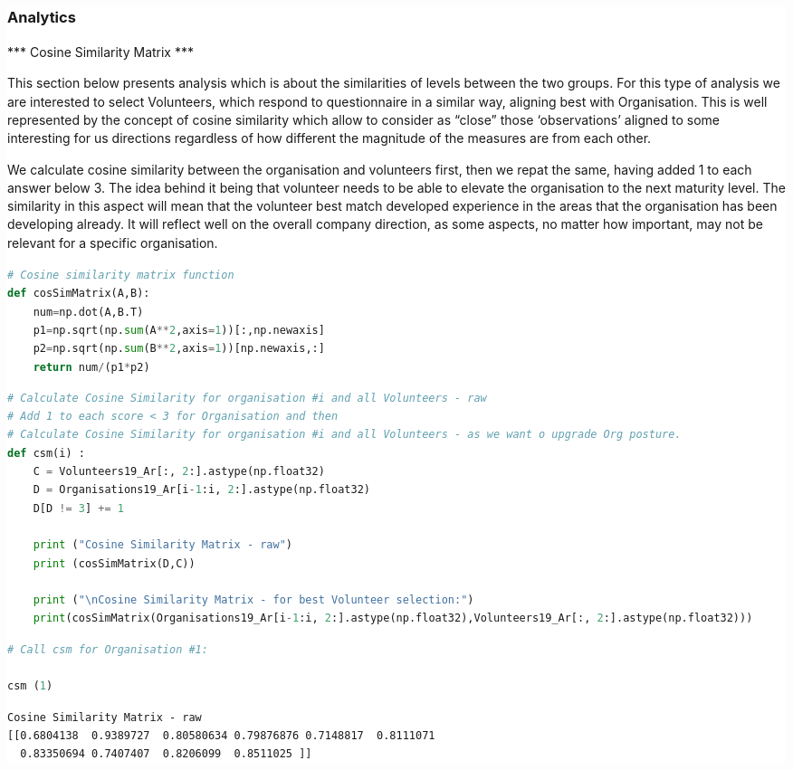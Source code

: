     

### Analytics ###

*** Cosine Similarity Matrix ***

This section below presents analysis which is about the similarities of levels between the two groups. For this type of analysis we are interested to select Volunteers, which respond to questionnaire in a similar  way, aligning best with Organisation. This is well represented by the concept of cosine similarity which allow to consider as “close” those ‘observations’ aligned to some interesting for us directions regardless of how different the magnitude of the measures are from each other.

We calculate cosine similarity between the organisation and volunteers first, then we repat the same, having added 1 to each answer below 3. The idea behind it being that volunteer needs to be able to elevate the organisation to the next maturity level. The similarity in this aspect will mean that the volunteer best match developed experience in the areas that the organisation has been developing already. It will reflect well on the overall company direction, as some aspects, no matter how important, may not be relevant for a specific organisation.



```python
# Cosine similarity matrix function
def cosSimMatrix(A,B):
    num=np.dot(A,B.T)
    p1=np.sqrt(np.sum(A**2,axis=1))[:,np.newaxis]
    p2=np.sqrt(np.sum(B**2,axis=1))[np.newaxis,:]
    return num/(p1*p2)
```


```python
# Calculate Cosine Similarity for organisation #i and all Volunteers - raw
# Add 1 to each score < 3 for Organisation and then 
# Calculate Cosine Similarity for organisation #i and all Volunteers - as we want o upgrade Org posture.
def csm(i) :
    C = Volunteers19_Ar[:, 2:].astype(np.float32)
    D = Organisations19_Ar[i-1:i, 2:].astype(np.float32)
    D[D != 3] += 1

    print ("Cosine Similarity Matrix - raw")
    print (cosSimMatrix(D,C))
    
    print ("\nCosine Similarity Matrix - for best Volunteer selection:")
    print(cosSimMatrix(Organisations19_Ar[i-1:i, 2:].astype(np.float32),Volunteers19_Ar[:, 2:].astype(np.float32)))
```


```python
# Call csm for Organisation #1:

csm (1)
```

    Cosine Similarity Matrix - raw
    [[0.6804138  0.9389727  0.80580634 0.79876876 0.7148817  0.8111071
      0.83350694 0.7407407  0.8206099  0.8511025 ]]
    